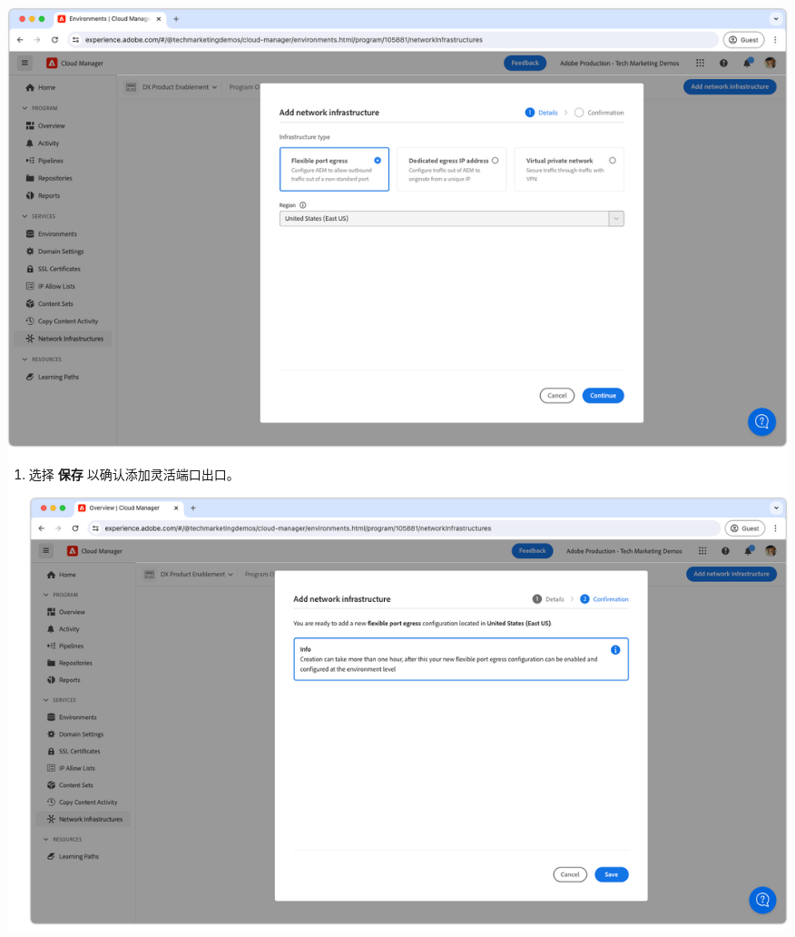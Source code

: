    ![添加灵活端口出口](./assets/flexible-port-egress/select-type.png)

1. 选择 __保存__ 以确认添加灵活端口出口。

   ![确认灵活端口出口创建](./assets/flexible-port-egress/confirmation.png)
